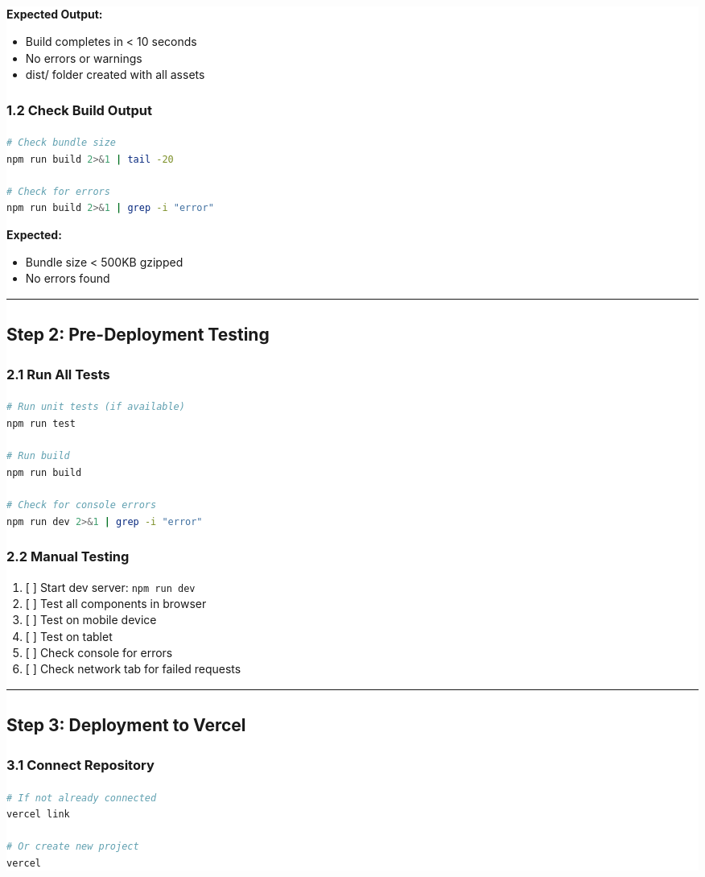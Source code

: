 **Expected Output:**
- Build completes in < 10 seconds
- No errors or warnings
- dist/ folder created with all assets

### 1.2 Check Build Output
```bash
# Check bundle size
npm run build 2>&1 | tail -20

# Check for errors
npm run build 2>&1 | grep -i "error"
```

**Expected:**
- Bundle size < 500KB gzipped
- No errors found

---

## Step 2: Pre-Deployment Testing

### 2.1 Run All Tests
```bash
# Run unit tests (if available)
npm run test

# Run build
npm run build

# Check for console errors
npm run dev 2>&1 | grep -i "error"
```

### 2.2 Manual Testing
1. [ ] Start dev server: `npm run dev`
2. [ ] Test all components in browser
3. [ ] Test on mobile device
4. [ ] Test on tablet
5. [ ] Check console for errors
6. [ ] Check network tab for failed requests

---

## Step 3: Deployment to Vercel

### 3.1 Connect Repository
```bash
# If not already connected
vercel link

# Or create new project
vercel
```
